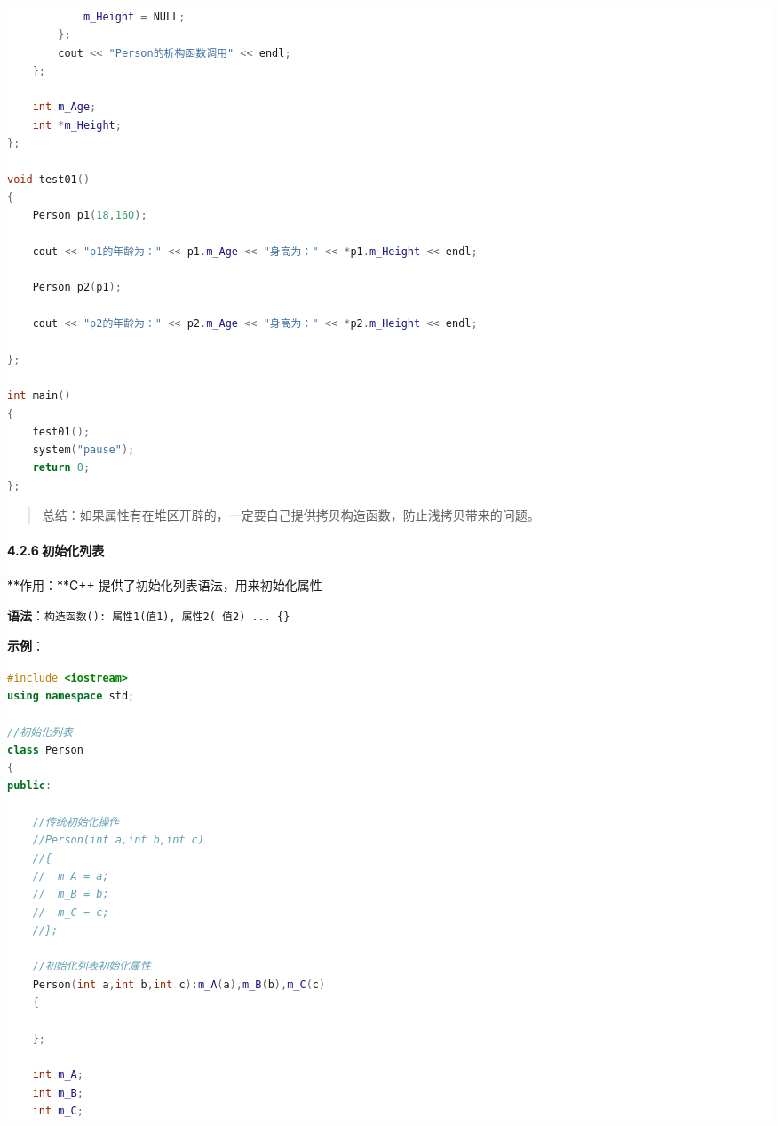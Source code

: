 ```c++
			m_Height = NULL;
		};
		cout << "Person的析构函数调用" << endl;
	};

	int m_Age;
	int *m_Height;
};

void test01()
{
	Person p1(18,160);

	cout << "p1的年龄为：" << p1.m_Age << "身高为：" << *p1.m_Height << endl;

	Person p2(p1);

	cout << "p2的年龄为：" << p2.m_Age << "身高为：" << *p2.m_Height << endl;

};

int main()
{
	test01();
	system("pause");
	return 0;
};
```

> 总结：如果属性有在堆区开辟的，一定要自己提供拷贝构造函数，防止浅拷贝带来的问题。

#### 4.2.6 初始化列表

**作用：**C++ 提供了初始化列表语法，用来初始化属性

**语法**：`构造函数(): 属性1(值1), 属性2( 值2) ... {}`

**示例**：

```C++
#include <iostream>
using namespace std;

//初始化列表
class Person
{
public:	

	//传统初始化操作
	//Person(int a,int b,int c)
	//{
	//	m_A = a;
	//	m_B = b;
	//	m_C = c;
	//};

	//初始化列表初始化属性
	Person(int a,int b,int c):m_A(a),m_B(b),m_C(c)
	{
	
	};

	int m_A;
	int m_B;
	int m_C;
```